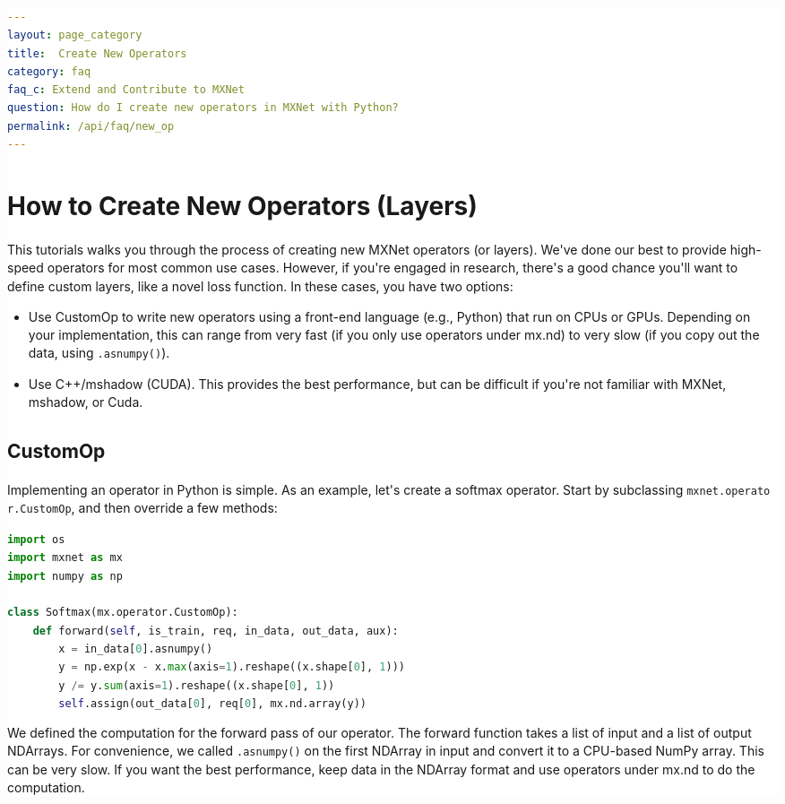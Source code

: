 ```yaml
---
layout: page_category
title:  Create New Operators
category: faq
faq_c: Extend and Contribute to MXNet
question: How do I create new operators in MXNet with Python? 
permalink: /api/faq/new_op
---
```


# How to Create New Operators (Layers)

This tutorials walks you through the process of creating new MXNet operators (or layers).
We've done our best to provide high-speed operators for most common use cases.
However, if you're engaged in research,
there's a good chance you'll want to define custom layers,
like a novel loss function. In these cases, you have two options:

* Use CustomOp to write new operators using a front-end language (e.g., Python) that run on CPUs or GPUs.
Depending on your implementation, this can range from very fast (if you only use operators under mx.nd) to very slow (if you copy out the data, using `.asnumpy()`).

* Use C++/mshadow (CUDA). This provides the best performance, but can be difficult
if you're not familiar with MXNet, mshadow, or Cuda.

## CustomOp
Implementing an operator in Python is simple.
As an example, let's create a softmax operator.
Start by subclassing `mxnet.operator.CustomOp`,
and then override a few methods:

```python
import os
import mxnet as mx
import numpy as np

class Softmax(mx.operator.CustomOp):
    def forward(self, is_train, req, in_data, out_data, aux):
        x = in_data[0].asnumpy()
        y = np.exp(x - x.max(axis=1).reshape((x.shape[0], 1)))
        y /= y.sum(axis=1).reshape((x.shape[0], 1))
        self.assign(out_data[0], req[0], mx.nd.array(y))
```

We defined the computation for the forward pass of our operator.
The forward function takes a list of input and a list of output NDArrays.
For convenience, we called `.asnumpy()` on the first NDArray in input
and convert it to a CPU-based NumPy array.
This can be very slow. If you want the best performance,
keep data in the NDArray format and use operators under mx.nd to do the computation.
